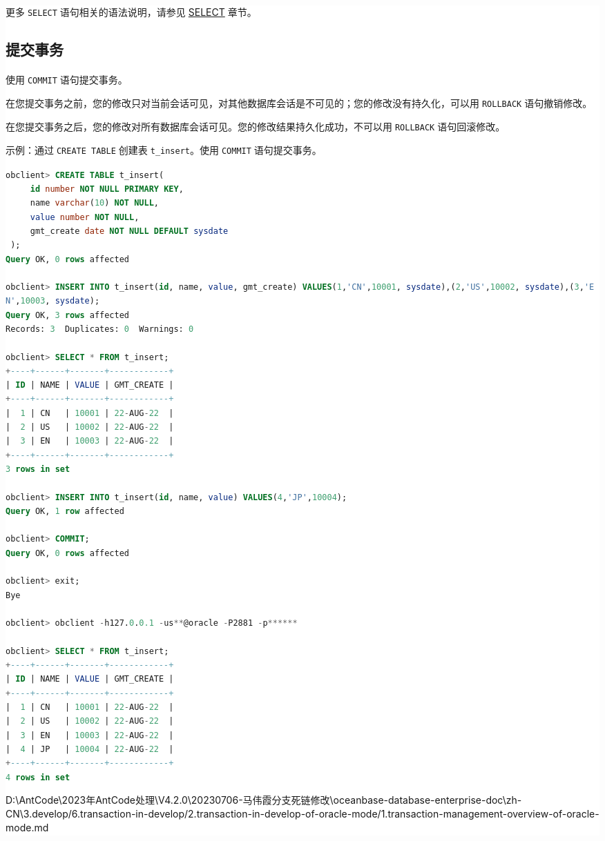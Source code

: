 更多 `SELECT` 语句相关的语法说明，请参见 [SELECT](../../700.reference/500.sql-reference/100.sql-syntax/300.common-tenant-of-oracle-mode/900.sql-statement-of-oracle-mode/200.dml-of-oracle-mode/500.select-of-oracle-mode/100.simple-select-of-oracle-mode.md) 章节。

## 提交事务

使用 `COMMIT` 语句提交事务。

在您提交事务之前，您的修改只对当前会话可见，对其他数据库会话是不可见的；您的修改没有持久化，可以用 `ROLLBACK` 语句撤销修改。

在您提交事务之后，您的修改对所有数据库会话可见。您的修改结果持久化成功，不可以用 `ROLLBACK` 语句回滚修改。

示例：通过 `CREATE TABLE` 创建表 `t_insert`。使用 `COMMIT` 语句提交事务。

```sql
obclient> CREATE TABLE t_insert(
     id number NOT NULL PRIMARY KEY, 
     name varchar(10) NOT NULL, 
     value number NOT NULL, 
     gmt_create date NOT NULL DEFAULT sysdate
 );
Query OK, 0 rows affected

obclient> INSERT INTO t_insert(id, name, value, gmt_create) VALUES(1,'CN',10001, sysdate),(2,'US',10002, sysdate),(3,'EN',10003, sysdate);
Query OK, 3 rows affected
Records: 3  Duplicates: 0  Warnings: 0

obclient> SELECT * FROM t_insert;
+----+------+-------+------------+
| ID | NAME | VALUE | GMT_CREATE |
+----+------+-------+------------+
|  1 | CN   | 10001 | 22-AUG-22  |
|  2 | US   | 10002 | 22-AUG-22  |
|  3 | EN   | 10003 | 22-AUG-22  |
+----+------+-------+------------+
3 rows in set

obclient> INSERT INTO t_insert(id, name, value) VALUES(4,'JP',10004);
Query OK, 1 row affected

obclient> COMMIT;
Query OK, 0 rows affected

obclient> exit;
Bye

obclient> obclient -h127.0.0.1 -us**@oracle -P2881 -p******

obclient> SELECT * FROM t_insert;
+----+------+-------+------------+
| ID | NAME | VALUE | GMT_CREATE |
+----+------+-------+------------+
|  1 | CN   | 10001 | 22-AUG-22  |
|  2 | US   | 10002 | 22-AUG-22  |
|  3 | EN   | 10003 | 22-AUG-22  |
|  4 | JP   | 10004 | 22-AUG-22  |
+----+------+-------+------------+
4 rows in set
```
D:\AntCode\2023年AntCode处理\V4.2.0\20230706-马伟霞分支死链修改\oceanbase-database-enterprise-doc\zh-CN\3.develop/6.transaction-in-develop/2.transaction-in-develop-of-oracle-mode/1.transaction-management-overview-of-oracle-mode.md
